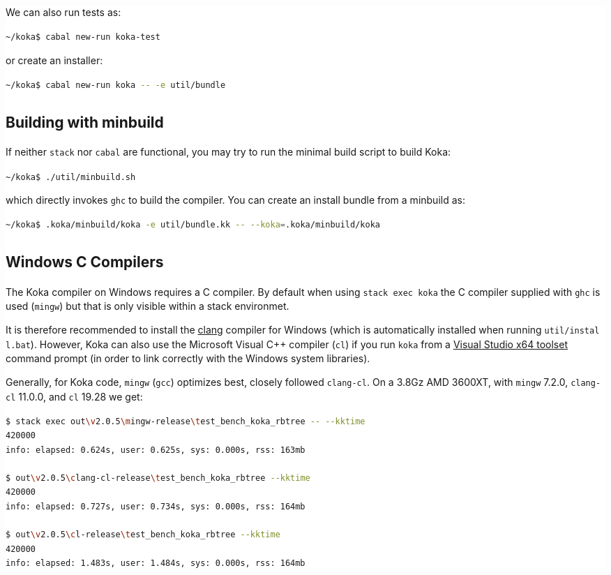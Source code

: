 We can also run tests as:

```sh
~/koka$ cabal new-run koka-test
```

or create an installer:

```sh
~/koka$ cabal new-run koka -- -e util/bundle
```

## Building with minbuild

If neither `stack` nor `cabal` are functional, you may try to
run the minimal build script to build Koka:

```sh
~/koka$ ./util/minbuild.sh
```

which directly invokes `ghc` to build the compiler.
You can create an install bundle from a minbuild as:

```sh
~/koka$ .koka/minbuild/koka -e util/bundle.kk -- --koka=.koka/minbuild/koka
```

## Windows C Compilers

The Koka compiler on Windows requires a C compiler. By default
when using `stack exec koka` the C compiler supplied with `ghc` is used (`mingw`)
but that is only visible within a stack environmet.

It is therefore recommended to install the [clang][winclang] compiler for
Windows (which is automatically installed when running `util/install.bat`).
However, Koka can also use the Microsoft Visual C++ compiler (`cl`) if you
run `koka` from a [Visual Studio x64 toolset](vsprompt) command prompt (in
order to link correctly with the Windows system libraries).

Generally, for Koka code, `mingw` (`gcc`) optimizes best, closely followed `clang-cl`.
On a 3.8Gz AMD 3600XT, with `mingw` 7.2.0, `clang-cl` 11.0.0, and `cl` 19.28 we get:

```sh
$ stack exec out\v2.0.5\mingw-release\test_bench_koka_rbtree -- --kktime
420000
info: elapsed: 0.624s, user: 0.625s, sys: 0.000s, rss: 163mb

$ out\v2.0.5\clang-cl-release\test_bench_koka_rbtree --kktime
420000
info: elapsed: 0.727s, user: 0.734s, sys: 0.000s, rss: 164mb

$ out\v2.0.5\cl-release\test_bench_koka_rbtree --kktime
420000
info: elapsed: 1.483s, user: 1.484s, sys: 0.000s, rss: 164mb
```


[why-mingen]: https://koka-lang.github.io/koka/doc/book.html#why-mingen
[why-effects]: https://koka-lang.github.io/koka/doc/book.html#why-effects
[why-handlers]: https://koka-lang.github.io/koka/doc/book.html#why-handlers
[why-perceus]: https://koka-lang.github.io/koka/doc/book.html#why-perceus
[why-fbip]: http://koka-lang.github.io/koka/doc/book.html#why-fbip
[install]: https://koka-lang.github.io/koka/doc/book.html
[why]: https://koka-lang.github.io/koka/doc/book.html#why
[kokabook]: https://koka-lang.github.io/koka/doc/book.html
[tour]: https://koka-lang.github.io/koka/doc/book.html#tour
[libraries]: https://koka-lang.github.io/koka/doc/toc.html
[slides]: http://research.microsoft.com/en-us/projects/koka/2012-overviewkoka.pdf
[kokarepo]: https://github.com/koka-lang/koka
[kokaproject]: http://research.microsoft.com/en-us/projects/koka
[evidence]: https://www.microsoft.com/en-us/research/publication/generalized-evidence-passing-for-effect-handlers/
[releases]: https://github.com/koka-lang/koka/releases
[build]: #build-from-source
[Perceus]: https://www.microsoft.com/en-us/research/publication/perceus-garbage-free-reference-counting-with-reuse/
[vsprompt]: https://docs.microsoft.com/en-us/cpp/build/how-to-enable-a-64-bit-visual-cpp-toolset-on-the-command-line?view=vs-2019
[winclang]: https://github.com/llvm/llvm-project/releases/latest
[vcpkg]: https://vcpkg.io/en/getting-started.html
[ghcup]: https://www.haskell.org/ghcup
[nobrace]: https://koka-lang.github.io/koka/doc/book.html#sec-layout
[m1arch]: https://cpufun.substack.com/p/setting-up-the-apple-m1-for-native
[bigint]: https://developer.mozilla.org/en-US/docs/Web/JavaScript/Reference/Global_Objects/BigInt
[emscripten]: https://emscripten.org/docs/getting_started/downloads.html
[musl]: https://musl.libc.org/
[wasmtime]: https://wasmtime.dev/